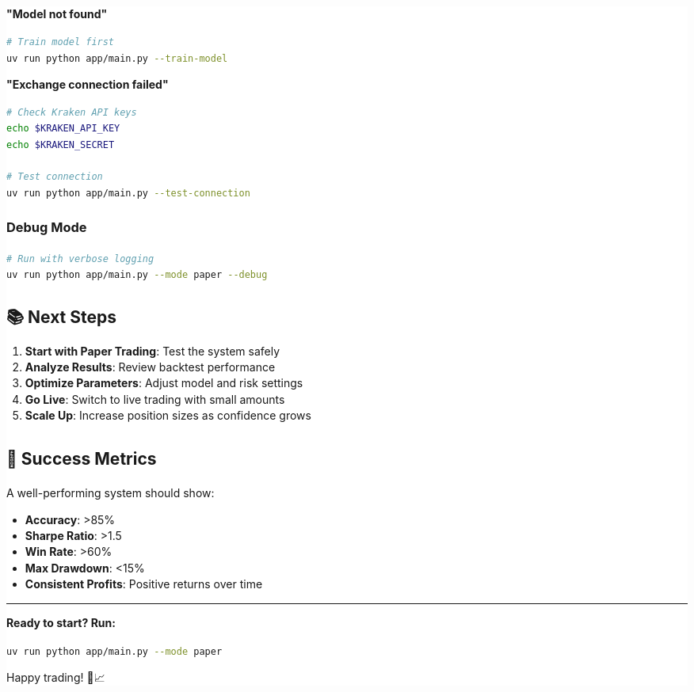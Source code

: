**"Model not found"**
```bash
# Train model first
uv run python app/main.py --train-model
```

**"Exchange connection failed"**
```bash
# Check Kraken API keys
echo $KRAKEN_API_KEY
echo $KRAKEN_SECRET

# Test connection
uv run python app/main.py --test-connection
```

### **Debug Mode**

```bash
# Run with verbose logging
uv run python app/main.py --mode paper --debug
```

## 📚 **Next Steps**

1. **Start with Paper Trading**: Test the system safely
2. **Analyze Results**: Review backtest performance
3. **Optimize Parameters**: Adjust model and risk settings
4. **Go Live**: Switch to live trading with small amounts
5. **Scale Up**: Increase position sizes as confidence grows

## 🎯 **Success Metrics**

A well-performing system should show:
- **Accuracy**: >85%
- **Sharpe Ratio**: >1.5
- **Win Rate**: >60%
- **Max Drawdown**: <15%
- **Consistent Profits**: Positive returns over time

---

**Ready to start? Run:**
```bash
uv run python app/main.py --mode paper
```

Happy trading! 🚀📈
